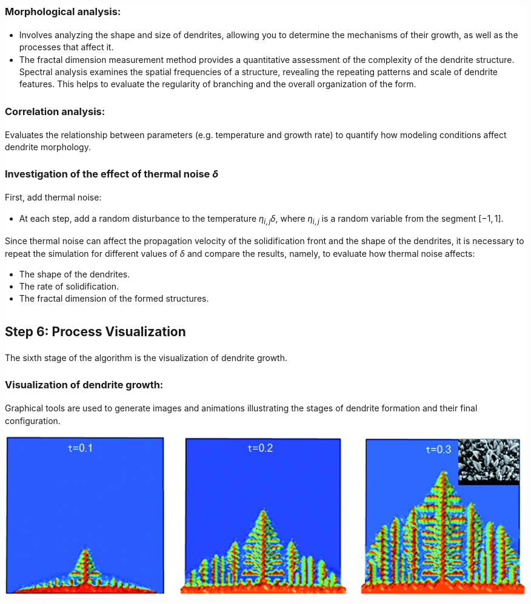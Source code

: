 ### Morphological analysis:

- Involves analyzing the shape and size of dendrites, allowing you to determine the mechanisms of their growth, as well as the processes that affect it.
- The fractal dimension measurement method provides a quantitative assessment of the complexity of the dendrite structure.
 Spectral analysis examines the spatial frequencies of a structure, revealing the repeating patterns and scale of dendrite features. This helps to evaluate the regularity of branching and the overall organization of the form.

### Correlation analysis:

Evaluates the relationship between parameters (e.g. temperature and growth rate) to quantify how modeling conditions affect dendrite morphology.

### Investigation of the effect of thermal noise $\delta$

First, add thermal noise:

- At each step, add a random disturbance to the temperature $\eta_{i,j}\delta$, where $\eta_{i,j}$ is a random variable from the segment $[-1,1]$.

 Since thermal noise can affect the propagation velocity of the solidification front and the shape of the dendrites, it is necessary to repeat the simulation for different values of $\delta$ and compare the results, namely, to evaluate how thermal noise affects:

- The shape of the dendrites.
- The rate of solidification.
- The fractal dimension of the formed structures.

## Step 6: Process Visualization

The sixth stage of the algorithm is the visualization of dendrite growth.

### Visualization of dendrite growth:

Graphical tools are used to generate images and animations illustrating the stages of dendrite formation and their final configuration.

![Stimulation of dendrite growth](1111.png)
